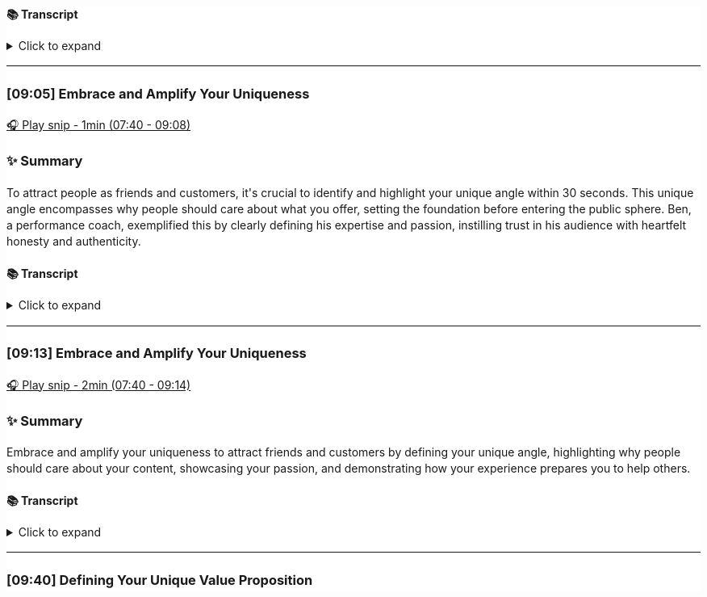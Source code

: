 
#### 📚 Transcript
<details><summary>Click to expand</summary></details>



---


### [09:05] Embrace and Amplify Your Uniqueness


[🎧 Play snip - 1min️ (07:40 - 09:08)](https://share.snipd.com/snip/f4d2faeb-fe88-4f17-8a5c-3b114c189410)
<audio controls> <source src="https://storage.googleapis.com/sideload_processed/96d44a2b-4638-4f64-ae97-dc5d9be78e5c%2F96d44a2b-4638-4f64-ae97-dc5d9be78e5c.mp3#t=07:40,09:08"> </audio>


### ✨ Summary
To attract people as friends and customers, it's crucial to identify and highlight your unique angle within 30 seconds. This unique angle encompasses why people should care about what you offer, setting the foundation before entering the public sphere. Ben, a performance coach, exemplified this by clearly defining his expertise and passion, instilling trust in his audience with heartfelt honesty and authenticity.


#### 📚 Transcript
<details><summary>Click to expand</summary></details>



---


### [09:13] Embrace and Amplify Your Uniqueness


[🎧 Play snip - 2min️ (07:40 - 09:14)](https://share.snipd.com/snip/b4b87038-8203-445d-a6b0-c6e027ab4e5a)
<audio controls> <source src="https://storage.googleapis.com/sideload_processed/96d44a2b-4638-4f64-ae97-dc5d9be78e5c%2F96d44a2b-4638-4f64-ae97-dc5d9be78e5c.mp3#t=07:40,09:14"> </audio>


### ✨ Summary
Embrace and amplify your uniqueness to attract friends and customers by defining your unique angle, highlighting why people should care about your content, showcasing your passion, and demonstrating how your experience prepares you to help others.


#### 📚 Transcript
<details><summary>Click to expand</summary></details>



---


### [09:40] Defining Your Unique Value Proposition
